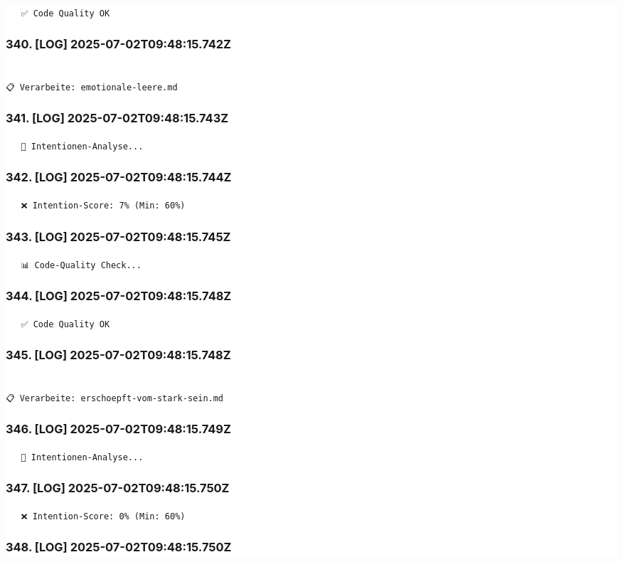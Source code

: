 ```
   ✅ Code Quality OK
```

### 340. [LOG] 2025-07-02T09:48:15.742Z

```

📋 Verarbeite: emotionale-leere.md
```

### 341. [LOG] 2025-07-02T09:48:15.743Z

```
   🎯 Intentionen-Analyse...
```

### 342. [LOG] 2025-07-02T09:48:15.744Z

```
   ❌ Intention-Score: 7% (Min: 60%)
```

### 343. [LOG] 2025-07-02T09:48:15.745Z

```
   📊 Code-Quality Check...
```

### 344. [LOG] 2025-07-02T09:48:15.748Z

```
   ✅ Code Quality OK
```

### 345. [LOG] 2025-07-02T09:48:15.748Z

```

📋 Verarbeite: erschoepft-vom-stark-sein.md
```

### 346. [LOG] 2025-07-02T09:48:15.749Z

```
   🎯 Intentionen-Analyse...
```

### 347. [LOG] 2025-07-02T09:48:15.750Z

```
   ❌ Intention-Score: 0% (Min: 60%)
```

### 348. [LOG] 2025-07-02T09:48:15.750Z
